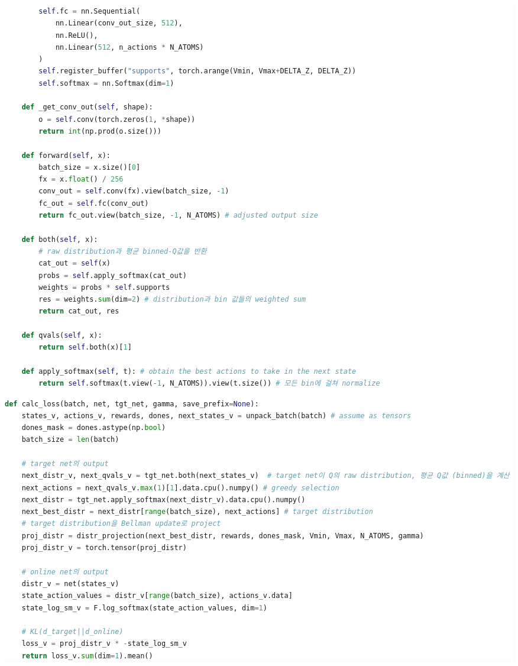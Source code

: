 ```python
        self.fc = nn.Sequential(
            nn.Linear(conv_out_size, 512),
            nn.ReLU(),
            nn.Linear(512, n_actions * N_ATOMS)
        )
        self.register_buffer("supports", torch.arange(Vmin, Vmax+DELTA_Z, DELTA_Z)) 
        self.softmax = nn.Softmax(dim=1)

    def _get_conv_out(self, shape):
        o = self.conv(torch.zeros(1, *shape))
        return int(np.prod(o.size()))

    def forward(self, x):
        batch_size = x.size()[0]
        fx = x.float() / 256
        conv_out = self.conv(fx).view(batch_size, -1)
        fc_out = self.fc(conv_out)
        return fc_out.view(batch_size, -1, N_ATOMS) # adjusted output size

    def both(self, x):
        # raw distribution과 평균 binned-Q값을 반환 
        cat_out = self(x)
        probs = self.apply_softmax(cat_out)
        weights = probs * self.supports
        res = weights.sum(dim=2) # distribution과 bin 값들의 weighted sum
        return cat_out, res

    def qvals(self, x):
        return self.both(x)[1]

    def apply_softmax(self, t): # obtain the best actions to take in the next state
        return self.softmax(t.view(-1, N_ATOMS)).view(t.size()) # 모든 bin에 걸쳐 normalize
```

```python
def calc_loss(batch, net, tgt_net, gamma, save_prefix=None):
    states_v, actions_v, rewards, dones, next_states_v = unpack_batch(batch) # assume as tensors
    dones_mask = dones.astype(np.bool)
    batch_size = len(batch)

    # target net의 output
    next_distr_v, next_qvals_v = tgt_net.both(next_states_v)  # target net이 Q의 raw distribution, 평균 Q값 (binned)을 계산
    next_actions = next_qvals_v.max(1)[1].data.cpu().numpy() # greedy selection
    next_distr = tgt_net.apply_softmax(next_distr_v).data.cpu().numpy()
    next_best_distr = next_distr[range(batch_size), next_actions] # target distribution
    # target distribution을 Bellman update로 project
    proj_distr = distr_projection(next_best_distr, rewards, dones_mask, Vmin, Vmax, N_ATOMS, gamma)
    proj_distr_v = torch.tensor(proj_distr)

    # online net의 output
    distr_v = net(states_v)
    state_action_values = distr_v[range(batch_size), actions_v.data]
    state_log_sm_v = F.log_softmax(state_action_values, dim=1)

    # KL(d_target||d_online)
    loss_v = proj_distr_v * -state_log_sm_v 
    return loss_v.sum(dim=1).mean()
```


[^1]: 에피소드 초반 상태들의 Q값은 랜덤하게 초기화되므로 훈련 초기에는 의미가 없는 값이며, 정확하게 계산될 수 있는 것은 reward의 sum으로 표현되는 에피소드 후반 상태들의 Q값이다. 초반 상태들의 Q값은 후반 상태들의 Q값으로 bootstrap하여 계산된다. 따라서 1-step reward만 본다면, $Q(s_{T-1}, a_{T-1}) = R_T$ 가 $Q(s_{T-2}, a_{T_2}) = R_{T-1} + \gamma_{T-1} \max_{a'}Q_{\bar\theta}(S_{T-1}, a'),Q(s_{T-3}, a_{t-3})$ ...를 거쳐 $Q(s_0, a_0)$ 까지 전달되어야 한다. 하지만 n-step reward를 본다면 $Q(S_{T-n}, A_{T-n}) = \sum_{k=0}^{n-1}\gamma^k R_{T-n+1+k}$ 까지도 정확하게 계산되므로 $Q(S_0, A_0)$ 까지 값이 전달되는 데 필요한 업데이트가 줄어든다.